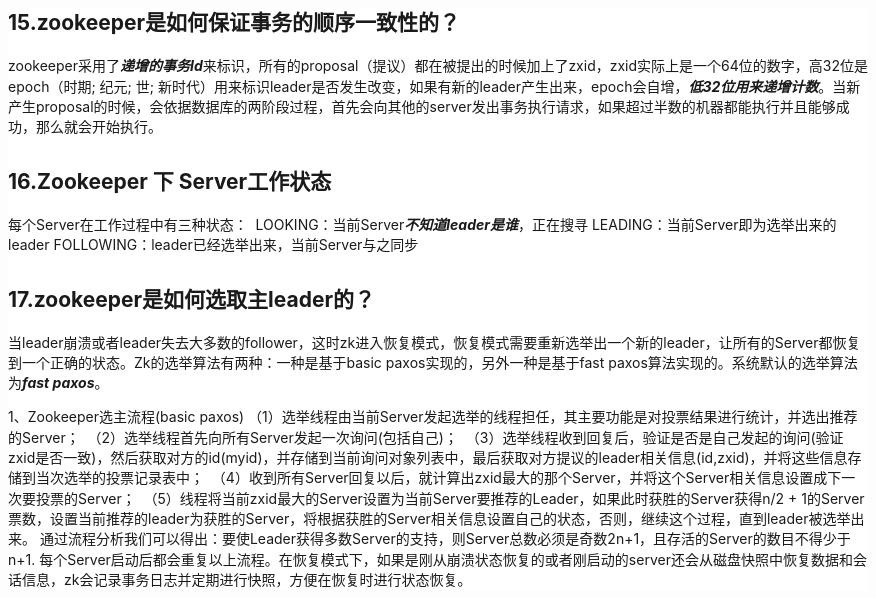 ## 15.zookeeper是如何保证事务的顺序一致性的？

zookeeper采用了***递增的事务Id***来标识，所有的proposal（提议）都在被提出的时候加上了zxid，zxid实际上是一个64位的数字，高32位是epoch（时期; 纪元; 世; 新时代）用来标识leader是否发生改变，如果有新的leader产生出来，epoch会自增，***低32位用来递增计数***。当新产生proposal的时候，会依据数据库的两阶段过程，首先会向其他的server发出事务执行请求，如果超过半数的机器都能执行并且能够成功，那么就会开始执行。

## 16.Zookeeper 下 Server工作状态

每个Server在工作过程中有三种状态： 
LOOKING：当前Server***不知道leader是谁***，正在搜寻
LEADING：当前Server即为选举出来的leader
FOLLOWING：leader已经选举出来，当前Server与之同步

## 17.zookeeper是如何选取主leader的？

当leader崩溃或者leader失去大多数的follower，这时zk进入恢复模式，恢复模式需要重新选举出一个新的leader，让所有的Server都恢复到一个正确的状态。Zk的选举算法有两种：一种是基于basic paxos实现的，另外一种是基于fast paxos算法实现的。系统默认的选举算法为***fast paxos***。

1、Zookeeper选主流程(basic paxos)
（1）选举线程由当前Server发起选举的线程担任，其主要功能是对投票结果进行统计，并选出推荐的Server； 
（2）选举线程首先向所有Server发起一次询问(包括自己)； 
（3）选举线程收到回复后，验证是否是自己发起的询问(验证zxid是否一致)，然后获取对方的id(myid)，并存储到当前询问对象列表中，最后获取对方提议的leader相关信息(id,zxid)，并将这些信息存储到当次选举的投票记录表中； 
（4）收到所有Server回复以后，就计算出zxid最大的那个Server，并将这个Server相关信息设置成下一次要投票的Server； 
（5）线程将当前zxid最大的Server设置为当前Server要推荐的Leader，如果此时获胜的Server获得n/2 + 1的Server票数，设置当前推荐的leader为获胜的Server，将根据获胜的Server相关信息设置自己的状态，否则，继续这个过程，直到leader被选举出来。 通过流程分析我们可以得出：要使Leader获得多数Server的支持，则Server总数必须是奇数2n+1，且存活的Server的数目不得少于n+1\. 每个Server启动后都会重复以上流程。在恢复模式下，如果是刚从崩溃状态恢复的或者刚启动的server还会从磁盘快照中恢复数据和会话信息，zk会记录事务日志并定期进行快照，方便在恢复时进行状态恢复。
